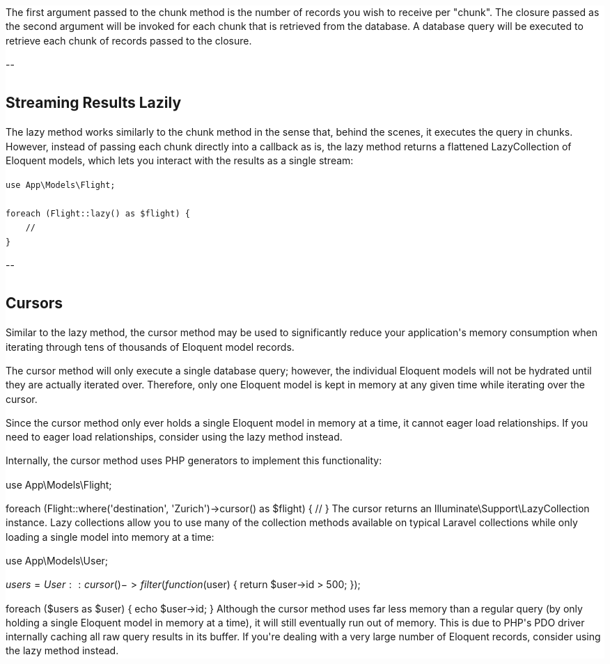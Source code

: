 The first argument passed to the chunk method is the number of records you wish to receive per "chunk". The closure passed as the second argument will be invoked for each chunk that is retrieved from the database. A database query will be executed to retrieve each chunk of records passed to the closure.

--
## Streaming Results Lazily
The lazy method works similarly to the chunk method in the sense that, behind the scenes, it executes the query in chunks. However, instead of passing each chunk directly into a callback as is, the lazy method returns a flattened LazyCollection of Eloquent models, which lets you interact with the results as a single stream:

```
use App\Models\Flight;

foreach (Flight::lazy() as $flight) {
    //
}
```

--
## Cursors
Similar to the lazy method, the cursor method may be used to significantly reduce your application's memory consumption when iterating through tens of thousands of Eloquent model records.

The cursor method will only execute a single database query; however, the individual Eloquent models will not be hydrated until they are actually iterated over. Therefore, only one Eloquent model is kept in memory at any given time while iterating over the cursor.


Since the cursor method only ever holds a single Eloquent model in memory at a time, it cannot eager load relationships. If you need to eager load relationships, consider using the lazy method instead.


Internally, the cursor method uses PHP generators to implement this functionality:

use App\Models\Flight;

foreach (Flight::where('destination', 'Zurich')->cursor() as $flight) {
    //
}
The cursor returns an Illuminate\Support\LazyCollection instance. Lazy collections allow you to use many of the collection methods available on typical Laravel collections while only loading a single model into memory at a time:

use App\Models\User;

$users = User::cursor()->filter(function ($user) {
    return $user->id > 500;
});

foreach ($users as $user) {
    echo $user->id;
}
Although the cursor method uses far less memory than a regular query (by only holding a single Eloquent model in memory at a time), it will still eventually run out of memory. This is due to PHP's PDO driver internally caching all raw query results in its buffer. If you're dealing with a very large number of Eloquent records, consider using the lazy method instead.

